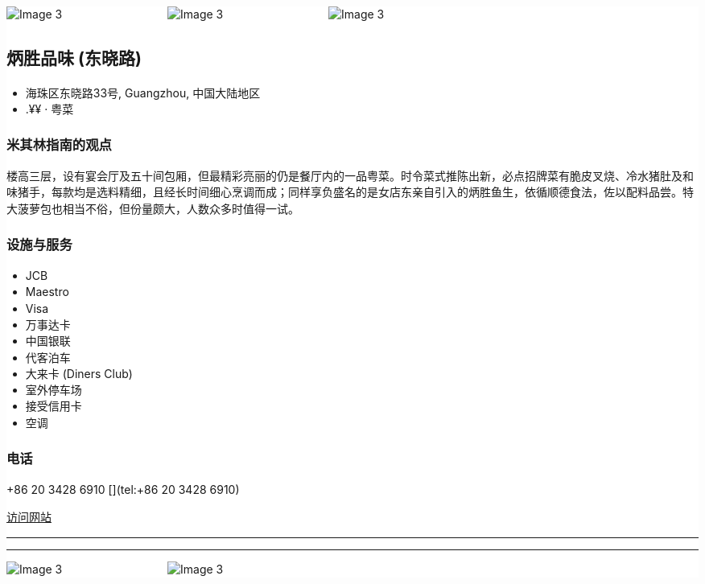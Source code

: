 <div style="display:flex;">

<img src="https://axwwgrkdco.cloudimg.io/v7/__gmpics__/8abd192490db47f289e89928791a8e61" alt="Image 3" style="width: 200px; height: auto;">

<img src="https://axwwgrkdco.cloudimg.io/v7/__gmpics__/0687fead5e64448dad96aab394561943" alt="Image 3" style="width: 200px; height: auto;">

<img src="https://axwwgrkdco.cloudimg.io/v7/__gmpics__/91f725f68e8849dc9189e9f43206e1fe" alt="Image 3" style="width: 200px; height: auto;">

</div>

## 炳胜品味 (东晓路)

  * 海珠区东晓路33号, Guangzhou, 中国大陆地区
  * .¥¥ · 粤菜 





###  米其林指南的观点

楼高三层，设有宴会厅及五十间包厢，但最精彩亮丽的仍是餐厅内的一品粤菜。时令菜式推陈出新，必点招牌菜有脆皮叉烧、冷水猪肚及和味猪手，每款均是选料精细，且经长时间细心烹调而成；同样享负盛名的是女店东亲自引入的炳胜鱼生，依循顺德食法，佐以配料品尝。特大菠萝包也相当不俗，但份量颇大，人数众多时值得一试。

###  设施与服务

  * JCB 
  * Maestro 
  * Visa 
  * 万事达卡 
  * 中国银联 
  * 代客泊车 
  * 大来卡 (Diners Club) 
  * 室外停车场 
  * 接受信用卡 
  * 空调 

###  电话

+86 20 3428 6910  [](tel:+86 20 3428 6910)



<a href="http://www.bingsheng.com/" target="_blank">访问网站</a>




----
----

<div style="display:flex;">

<img src="https://axwwgrkdco.cloudimg.io/v7/__gmpics__/d61378c41ae74504be8b9dfcf4af009e" alt="Image 3" style="width: 200px; height: auto;">

<img src="https://axwwgrkdco.cloudimg.io/v7/__gmpics__/426de11bad0249f198155a27a52d2666" alt="Image 3" style="width: 200px; height: auto;">
